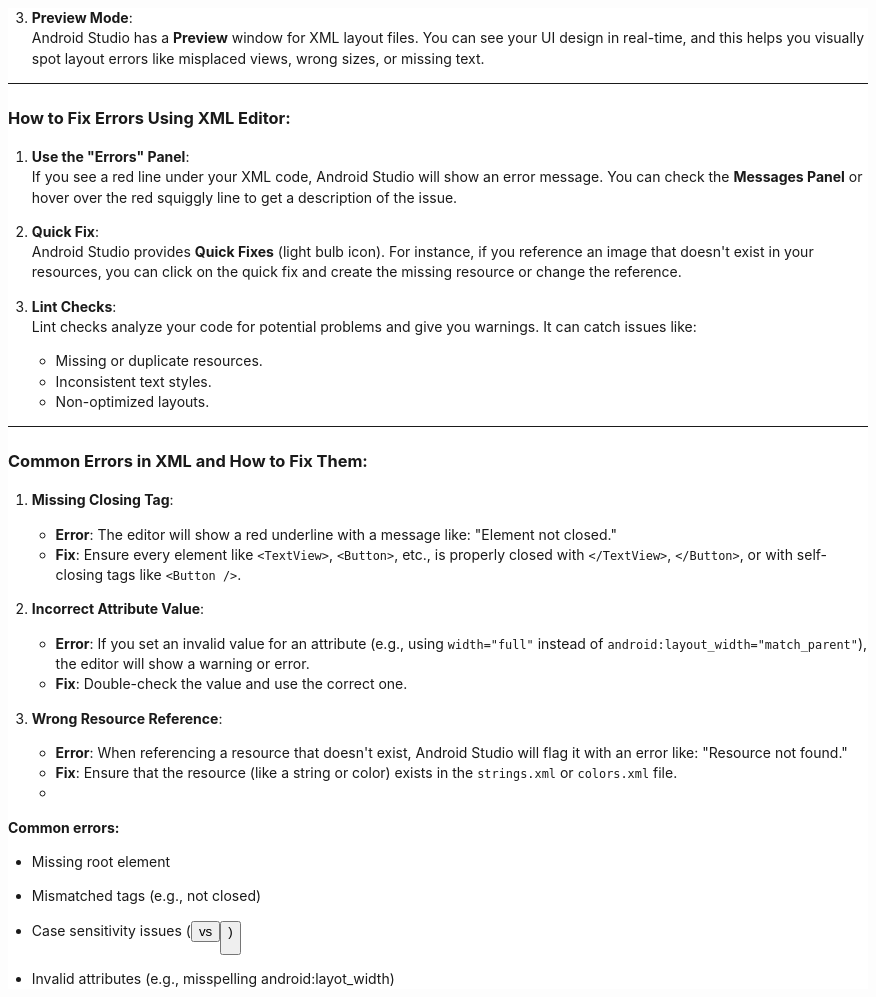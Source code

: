 3. **Preview Mode**:  
   Android Studio has a **Preview** window for XML layout files. You can see your UI design in real-time, and this helps you visually spot layout errors like misplaced views, wrong sizes, or missing text.

---

### **How to Fix Errors Using XML Editor**:

1. **Use the "Errors" Panel**:  
   If you see a red line under your XML code, Android Studio will show an error message. You can check the **Messages Panel** or hover over the red squiggly line to get a description of the issue.

2. **Quick Fix**:  
   Android Studio provides **Quick Fixes** (light bulb icon). For instance, if you reference an image that doesn't exist in your resources, you can click on the quick fix and create the missing resource or change the reference.

3. **Lint Checks**:  
   Lint checks analyze your code for potential problems and give you warnings. It can catch issues like:
   - Missing or duplicate resources.
   - Inconsistent text styles.
   - Non-optimized layouts.

---

### **Common Errors in XML and How to Fix Them**:

1. **Missing Closing Tag**:  
   - **Error**: The editor will show a red underline with a message like: "Element not closed."
   - **Fix**: Ensure every element like `<TextView>`, `<Button>`, etc., is properly closed with `</TextView>`, `</Button>`, or with self-closing tags like `<Button />`.

2. **Incorrect Attribute Value**:  
   - **Error**: If you set an invalid value for an attribute (e.g., using `width="full"` instead of `android:layout_width="match_parent"`), the editor will show a warning or error.
   - **Fix**: Double-check the value and use the correct one.

3. **Wrong Resource Reference**:  
   - **Error**: When referencing a resource that doesn't exist, Android Studio will flag it with an error like: "Resource not found."
   - **Fix**: Ensure that the resource (like a string or color) exists in the `strings.xml` or `colors.xml` file.
   - 

**Common errors:**

- Missing root element

- Mismatched tags (e.g., <TextView> not closed)

- Case sensitivity issues (<Button> vs <button>)

- Invalid attributes (e.g., misspelling android:layot_width)
